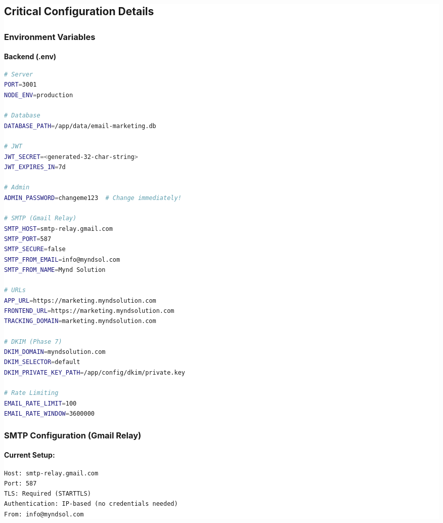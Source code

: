 ## Critical Configuration Details

### Environment Variables

**Backend (.env)**
```bash
# Server
PORT=3001
NODE_ENV=production

# Database
DATABASE_PATH=/app/data/email-marketing.db

# JWT
JWT_SECRET=<generated-32-char-string>
JWT_EXPIRES_IN=7d

# Admin
ADMIN_PASSWORD=changeme123  # Change immediately!

# SMTP (Gmail Relay)
SMTP_HOST=smtp-relay.gmail.com
SMTP_PORT=587
SMTP_SECURE=false
SMTP_FROM_EMAIL=info@myndsol.com
SMTP_FROM_NAME=Mynd Solution

# URLs
APP_URL=https://marketing.myndsolution.com
FRONTEND_URL=https://marketing.myndsolution.com
TRACKING_DOMAIN=marketing.myndsolution.com

# DKIM (Phase 7)
DKIM_DOMAIN=myndsolution.com
DKIM_SELECTOR=default
DKIM_PRIVATE_KEY_PATH=/app/config/dkim/private.key

# Rate Limiting
EMAIL_RATE_LIMIT=100
EMAIL_RATE_WINDOW=3600000
```

### SMTP Configuration (Gmail Relay)

**Current Setup:**
```
Host: smtp-relay.gmail.com
Port: 587
TLS: Required (STARTTLS)
Authentication: IP-based (no credentials needed)
From: info@myndsol.com
```
